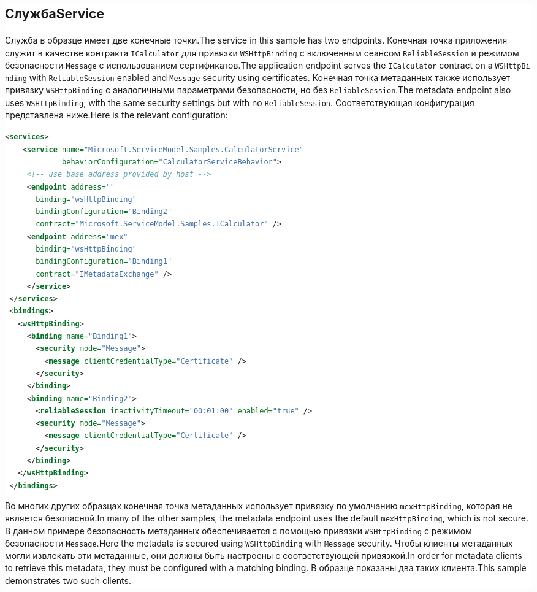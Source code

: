 ## <a name="service"></a><span data-ttu-id="546ab-112">Служба</span><span class="sxs-lookup"><span data-stu-id="546ab-112">Service</span></span>  

 <span data-ttu-id="546ab-113">Служба в образце имеет две конечные точки.</span><span class="sxs-lookup"><span data-stu-id="546ab-113">The service in this sample has two endpoints.</span></span> <span data-ttu-id="546ab-114">Конечная точка приложения служит в качестве контракта `ICalculator` для привязки `WSHttpBinding` с включенным сеансом `ReliableSession` и режимом безопасности `Message` с использованием сертификатов.</span><span class="sxs-lookup"><span data-stu-id="546ab-114">The application endpoint serves the `ICalculator` contract on a `WSHttpBinding` with `ReliableSession` enabled and `Message` security using certificates.</span></span> <span data-ttu-id="546ab-115">Конечная точка метаданных также использует привязку `WSHttpBinding` с аналогичными параметрами безопасности, но без `ReliableSession`.</span><span class="sxs-lookup"><span data-stu-id="546ab-115">The metadata endpoint also uses `WSHttpBinding`, with the same security settings but with no `ReliableSession`.</span></span> <span data-ttu-id="546ab-116">Соответствующая конфигурация представлена ниже.</span><span class="sxs-lookup"><span data-stu-id="546ab-116">Here is the relevant configuration:</span></span>  
  
```xml  
<services>
    <service name="Microsoft.ServiceModel.Samples.CalculatorService"  
             behaviorConfiguration="CalculatorServiceBehavior">  
     <!-- use base address provided by host -->  
     <endpoint address=""  
       binding="wsHttpBinding"  
       bindingConfiguration="Binding2"  
       contract="Microsoft.ServiceModel.Samples.ICalculator" />  
     <endpoint address="mex"  
       binding="wsHttpBinding"  
       bindingConfiguration="Binding1"  
       contract="IMetadataExchange" />  
     </service>  
 </services>  
 <bindings>  
   <wsHttpBinding>  
     <binding name="Binding1">  
       <security mode="Message">  
         <message clientCredentialType="Certificate" />  
       </security>  
     </binding>  
     <binding name="Binding2">  
       <reliableSession inactivityTimeout="00:01:00" enabled="true" />  
       <security mode="Message">  
         <message clientCredentialType="Certificate" />  
       </security>  
     </binding>  
   </wsHttpBinding>  
 </bindings>  
```  
  
 <span data-ttu-id="546ab-117">Во многих других образцах конечная точка метаданных использует привязку по умолчанию `mexHttpBinding`, которая не является безопасной.</span><span class="sxs-lookup"><span data-stu-id="546ab-117">In many of the other samples, the metadata endpoint uses the default `mexHttpBinding`, which is not secure.</span></span> <span data-ttu-id="546ab-118">В данном примере безопасность метаданных обеспечивается с помощью привязки `WSHttpBinding` с режимом безопасности `Message`.</span><span class="sxs-lookup"><span data-stu-id="546ab-118">Here the metadata is secured using `WSHttpBinding` with `Message` security.</span></span> <span data-ttu-id="546ab-119">Чтобы клиенты метаданных могли извлекать эти метаданные, они должны быть настроены с соответствующей привязкой.</span><span class="sxs-lookup"><span data-stu-id="546ab-119">In order for metadata clients to retrieve this metadata, they must be configured with a matching binding.</span></span> <span data-ttu-id="546ab-120">В образце показаны два таких клиента.</span><span class="sxs-lookup"><span data-stu-id="546ab-120">This sample demonstrates two such clients.</span></span>  
  